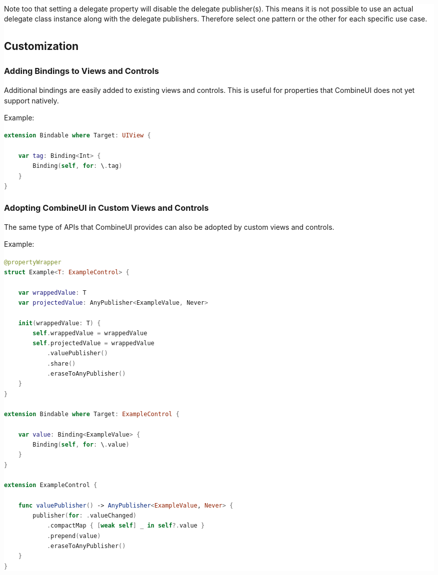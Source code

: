Note too that setting a delegate property will disable the delegate publisher(s). This means it is not possible to use an actual delegate class instance along with the delegate publishers. Therefore select one pattern or the other for each specific use case.

## Customization

### Adding Bindings to Views and Controls

Additional bindings are easily added to existing views and controls. This is useful for properties that CombineUI does not yet support natively.

Example:

```swift
extension Bindable where Target: UIView {

    var tag: Binding<Int> {
        Binding(self, for: \.tag)
    }
}
```

### Adopting CombineUI in Custom Views and Controls

The same type of APIs that CombineUI provides can also be adopted by custom views and controls.

Example:

```swift
@propertyWrapper
struct Example<T: ExampleControl> {

    var wrappedValue: T
    var projectedValue: AnyPublisher<ExampleValue, Never>

    init(wrappedValue: T) {
        self.wrappedValue = wrappedValue
        self.projectedValue = wrappedValue
            .valuePublisher()
            .share()
            .eraseToAnyPublisher()
    }
}

extension Bindable where Target: ExampleControl {

    var value: Binding<ExampleValue> {
        Binding(self, for: \.value)
    }
}

extension ExampleControl {

    func valuePublisher() -> AnyPublisher<ExampleValue, Never> {
        publisher(for: .valueChanged)
            .compactMap { [weak self] _ in self?.value }
            .prepend(value)
            .eraseToAnyPublisher()
    }
}
```
